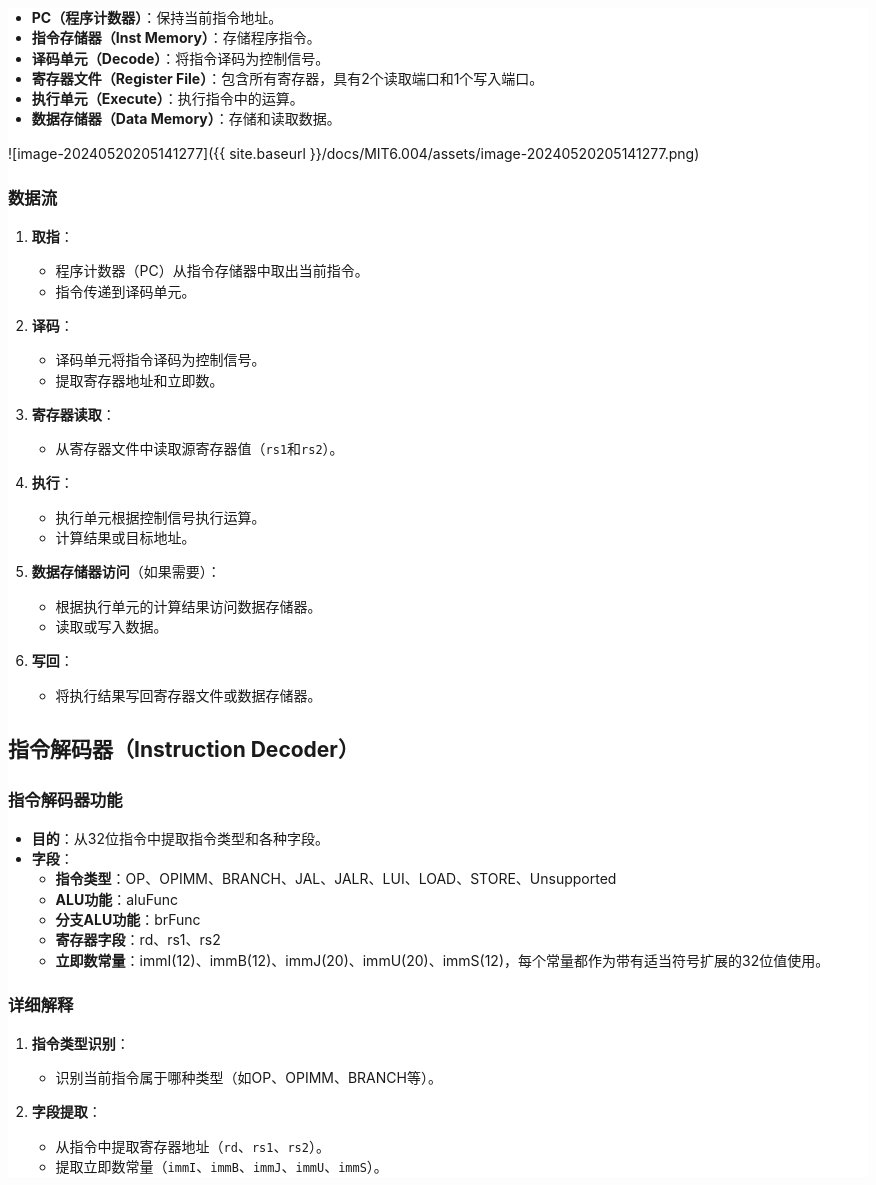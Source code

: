 - **PC（程序计数器）**：保持当前指令地址。
- **指令存储器（Inst Memory）**：存储程序指令。
- **译码单元（Decode）**：将指令译码为控制信号。
- **寄存器文件（Register File）**：包含所有寄存器，具有2个读取端口和1个写入端口。
- **执行单元（Execute）**：执行指令中的运算。
- **数据存储器（Data Memory）**：存储和读取数据。

![image-20240520205141277]({{ site.baseurl }}/docs/MIT6.004/assets/image-20240520205141277.png)

### 数据流

1. **取指**：
   - 程序计数器（PC）从指令存储器中取出当前指令。
   - 指令传递到译码单元。

2. **译码**：
   - 译码单元将指令译码为控制信号。
   - 提取寄存器地址和立即数。

3. **寄存器读取**：
   - 从寄存器文件中读取源寄存器值（`rs1`和`rs2`）。

4. **执行**：
   - 执行单元根据控制信号执行运算。
   - 计算结果或目标地址。

5. **数据存储器访问**（如果需要）：
   - 根据执行单元的计算结果访问数据存储器。
   - 读取或写入数据。

6. **写回**：
   - 将执行结果写回寄存器文件或数据存储器。

## 指令解码器（Instruction Decoder）

### 指令解码器功能

- **目的**：从32位指令中提取指令类型和各种字段。
- **字段**：
  - **指令类型**：OP、OPIMM、BRANCH、JAL、JALR、LUI、LOAD、STORE、Unsupported
  - **ALU功能**：aluFunc
  - **分支ALU功能**：brFunc
  - **寄存器字段**：rd、rs1、rs2
  - **立即数常量**：immI(12)、immB(12)、immJ(20)、immU(20)、immS(12)，每个常量都作为带有适当符号扩展的32位值使用。

### 详细解释

1. **指令类型识别**：
   - 识别当前指令属于哪种类型（如OP、OPIMM、BRANCH等）。

2. **字段提取**：
   - 从指令中提取寄存器地址（`rd`、`rs1`、`rs2`）。
   - 提取立即数常量（`immI`、`immB`、`immJ`、`immU`、`immS`）。
